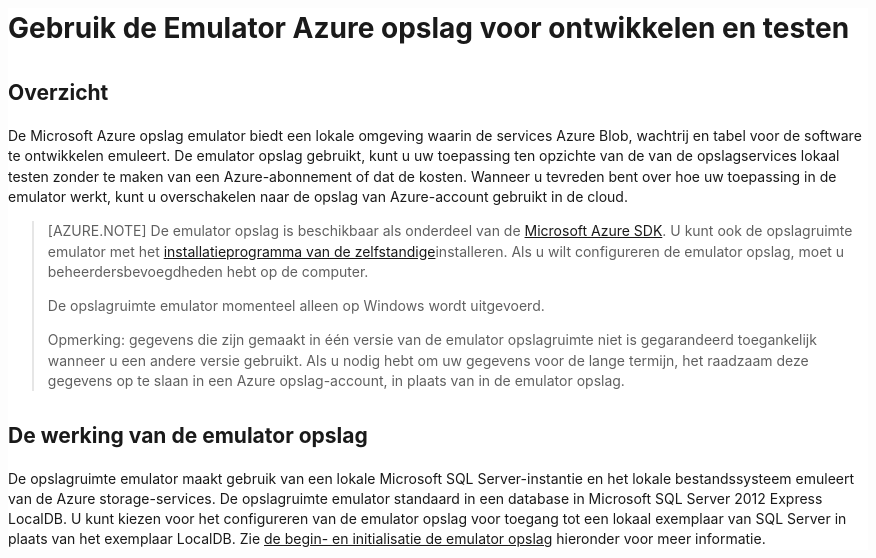<properties 
    pageTitle="Gebruik van de Emulator Azure opslag voor ontwikkelen en testen | Microsoft Azure" 
    description="De emulator Azure opslagruimte biedt een gratis lokale ontwikkelomgeving voor ontwikkelen en testen ten opzichte van Azure-opslag. Meer informatie over de opslag emulator, inclusief hoe aanvragen worden geverifieerd, hoe u verbinding maken met de emulator vanuit uw toepassing en het gebruik van het hulpprogramma voor." 
    services="storage" 
    documentationCenter="" 
    authors="tamram" 
    manager="carmonm" 
    editor="tysonn"/>
<tags 
    ms.service="storage" 
    ms.workload="storage" 
    ms.tgt_pltfrm="na" 
    ms.devlang="na" 
    ms.topic="article" 
    ms.date="09/07/2016" 
    ms.author="tamram"/>

# <a name="use-the-azure-storage-emulator-for-development-and-testing"></a>Gebruik de Emulator Azure opslag voor ontwikkelen en testen

## <a name="overview"></a>Overzicht

De Microsoft Azure opslag emulator biedt een lokale omgeving waarin de services Azure Blob, wachtrij en tabel voor de software te ontwikkelen emuleert. De emulator opslag gebruikt, kunt u uw toepassing ten opzichte van de van de opslagservices lokaal testen zonder te maken van een Azure-abonnement of dat de kosten. Wanneer u tevreden bent over hoe uw toepassing in de emulator werkt, kunt u overschakelen naar de opslag van Azure-account gebruikt in de cloud.

> [AZURE.NOTE] De emulator opslag is beschikbaar als onderdeel van de [Microsoft Azure SDK](https://azure.microsoft.com/downloads/). U kunt ook de opslagruimte emulator met het [installatieprogramma van de zelfstandige](https://go.microsoft.com/fwlink/?linkid=717179&clcid=0x409)installeren. Als u wilt configureren de emulator opslag, moet u beheerdersbevoegdheden hebt op de computer.
> 
> De opslagruimte emulator momenteel alleen op Windows wordt uitgevoerd.
>  
> Opmerking: gegevens die zijn gemaakt in één versie van de emulator opslagruimte niet is gegarandeerd toegankelijk wanneer u een andere versie gebruikt. Als u nodig hebt om uw gegevens voor de lange termijn, het raadzaam deze gegevens op te slaan in een Azure opslag-account, in plaats van in de emulator opslag.

## <a name="how-the-storage-emulator-works"></a>De werking van de emulator opslag
 
De opslagruimte emulator maakt gebruik van een lokale Microsoft SQL Server-instantie en het lokale bestandssysteem emuleert van de Azure storage-services. De opslagruimte emulator standaard in een database in Microsoft SQL Server 2012 Express LocalDB.  U kunt kiezen voor het configureren van de emulator opslag voor toegang tot een lokaal exemplaar van SQL Server in plaats van het exemplaar LocalDB. Zie [de begin- en initialisatie de emulator opslag](#start-and-initialize-the-storage-emulator) hieronder voor meer informatie.
